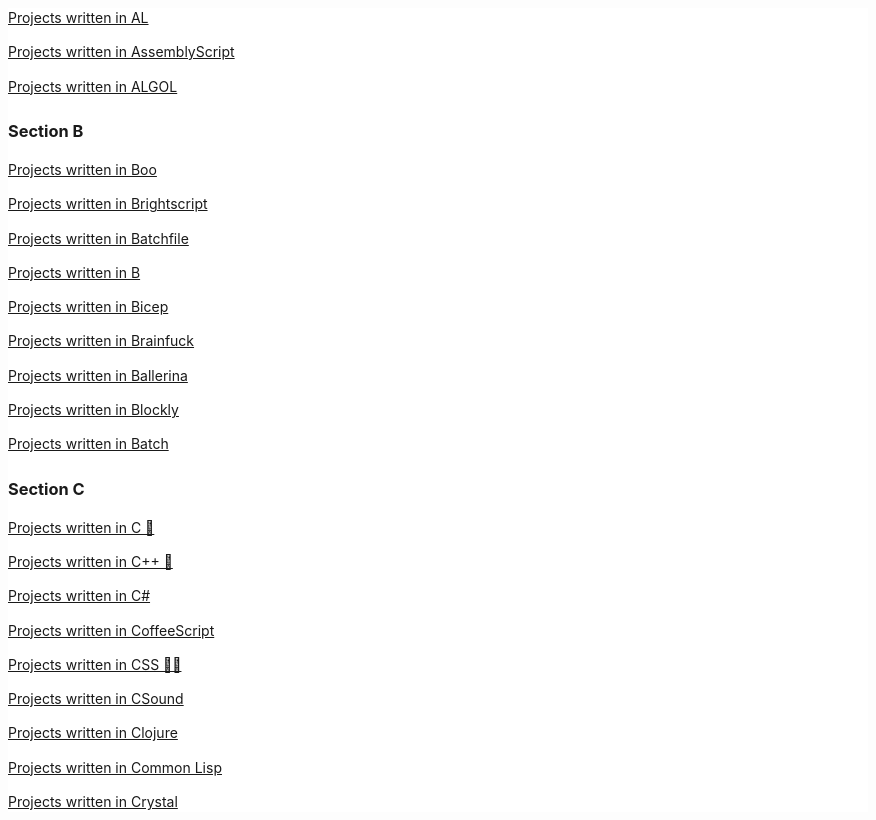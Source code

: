 [Projects written in AL](https://github.com/seanpm2001?tab=repositories&q=&type=&language=al)

[Projects written in AssemblyScript](https://github.com/seanpm2001?tab=repositories&q=&type=&language=assemblyscript)

[Projects written in ALGOL](https://github.com/seanpm2001?tab=repositories&q=&type=&language=algol)



### Section B

[Projects written in Boo](https://github.com/seanpm2001?tab=repositories&q=&type=&language=boo)

[Projects written in Brightscript](https://github.com/seanpm2001?tab=repositories&q=&type=&language=emacs+lisp)

[Projects written in Batchfile](https://github.com/seanpm2001?tab=repositories&q=&type=&language=batchfile)

[Projects written in B](https://github.com/seanpm2001?tab=repositories&q=&type=&language=b)

[Projects written in Bicep](https://github.com/seanpm2001?tab=repositories&q=&type=&language=bicep)

[Projects written in Brainfuck](https://github.com/seanpm2001?tab=repositories&q=&type=&language=brainfuck)

[Projects written in Ballerina](https://github.com/seanpm2001?tab=repositories&q=&type=&language=ballerina)

[Projects written in Blockly](https://github.com/seanpm2001?tab=repositories&q=&type=&language=blockly)

[Projects written in Batch](https://github.com/seanpm2001?tab=repositories&q=&type=&language=batch)



### Section C

[Projects written in C 🌟](https://github.com/seanpm2001?tab=repositories&q=&type=&language=c)

[Projects written in C++ 🌟](https://github.com/seanpm2001?tab=repositories&q=&type=&language=c%2B%2B)

[Projects written in C#](https://github.com/seanpm2001?tab=repositories&q=&type=&language=c%23)

[Projects written in CoffeeScript](https://github.com/seanpm2001?tab=repositories&q=&type=&language=coffeescript)

[Projects written in CSS 🌟✅](https://github.com/seanpm2001?tab=repositories&q=&type=&language=CSS)

[Projects written in CSound](https://github.com/seanpm2001?tab=repositories&q=&type=&language=csound-document)

[Projects written in Clojure](https://github.com/seanpm2001?tab=repositories&q=&type=&language=clojure)

[Projects written in Common Lisp](https://github.com/seanpm2001?tab=repositories&q=&type=&language=common+lisp)

[Projects written in Crystal](https://github.com/seanpm2001?tab=repositories&q=&type=&language=crystal)
